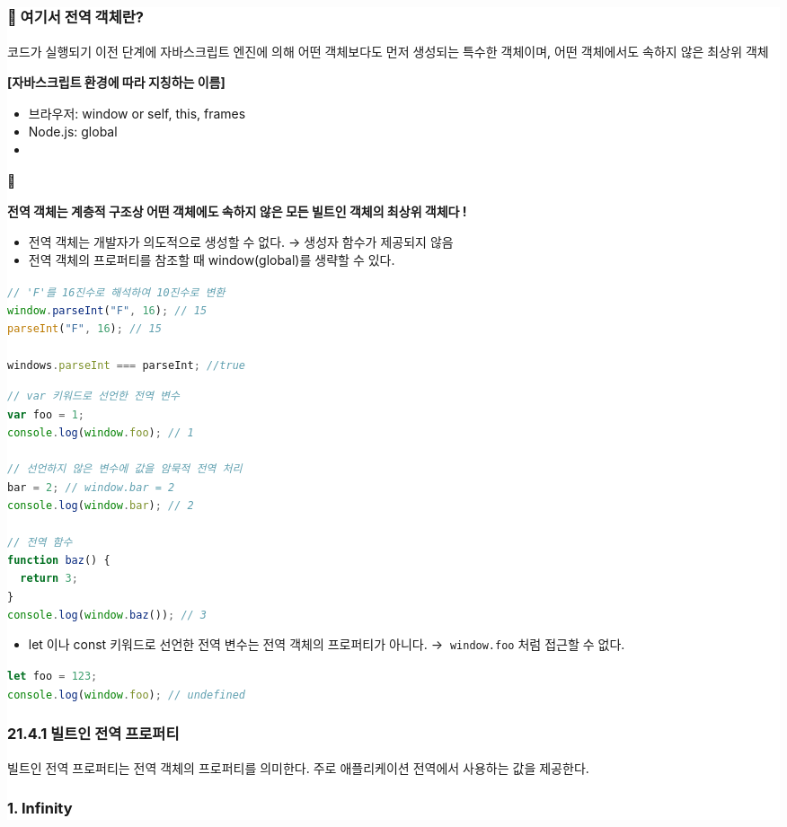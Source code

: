 ### 🫢 여기서 전역 객체란?

코드가 실행되기 이전 단계에 자바스크립트 엔진에 의해 어떤 객체보다도 먼저 생성되는 특수한 객체이며, 어떤 객체에서도 속하지 않은 최상위 객체

**[자바스크립트 환경에 따라 지칭하는 이름]**

- 브라우저: window or self, this, frames
- Node.js: global
-

<aside>
💬

**전역 객체는 계층적 구조상 어떤 객체에도 속하지 않은 모든 빌트인 객체의 최상위 객체다 !**

</aside>

- 전역 객체는 개발자가 의도적으로 생성할 수 없다. → 생성자 함수가 제공되지 않음
- 전역 객체의 프로퍼티를 참조할 때 window(global)를 생략할 수 있다.

```jsx
// 'F'를 16진수로 해석하여 10진수로 변환
window.parseInt("F", 16); // 15
parseInt("F", 16); // 15

windows.parseInt === parseInt; //true
```

```jsx
// var 키워드로 선언한 전역 변수
var foo = 1;
console.log(window.foo); // 1

// 선언하지 않은 변수에 값을 암묵적 전역 처리
bar = 2; // window.bar = 2
console.log(window.bar); // 2

// 전역 함수
function baz() {
  return 3;
}
console.log(window.baz()); // 3
```

- let 이나 const 키워드로 선언한 전역 변수는 전역 객체의 프로퍼티가 아니다.
  →  `window.foo` 처럼 접근할 수 없다.

```jsx
let foo = 123;
console.log(window.foo); // undefined
```

### 21.4.1 빌트인 전역 프로퍼티

빌트인 전역 프로퍼티는 전역 객체의 프로퍼티를 의미한다. 주로 애플리케이션 전역에서 사용하는 값을 제공한다.

### **1. Infinity**


  [sym]: 10,